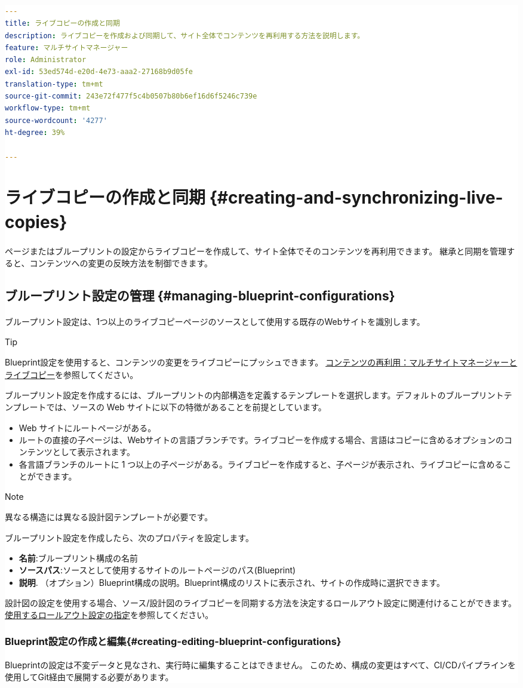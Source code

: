 ```yaml
---
title: ライブコピーの作成と同期
description: ライブコピーを作成および同期して、サイト全体でコンテンツを再利用する方法を説明します。
feature: マルチサイトマネージャー
role: Administrator
exl-id: 53ed574d-e20d-4e73-aaa2-27168b9d05fe
translation-type: tm+mt
source-git-commit: 243e72f477f5c4b0507b80b6ef16d6f5246c739e
workflow-type: tm+mt
source-wordcount: '4277'
ht-degree: 39%

---
```


# ライブコピーの作成と同期 {#creating-and-synchronizing-live-copies}

ページまたはブループリントの設定からライブコピーを作成して、サイト全体でそのコンテンツを再利用できます。 継承と同期を管理すると、コンテンツへの変更の反映方法を制御できます。

## ブループリント設定の管理 {#managing-blueprint-configurations}

ブループリント設定は、1つ以上のライブコピーページのソースとして使用する既存のWebサイトを識別します。

>[!TIP]
>
>Blueprint設定を使用すると、コンテンツの変更をライブコピーにプッシュできます。 [コンテンツの再利用：マルチサイトマネージャーとライブコピー](overview.md#source-blueprints-and-blueprint-configurations)を参照してください。

ブループリント設定を作成するには、ブループリントの内部構造を定義するテンプレートを選択します。デフォルトのブループリントテンプレートでは、ソースの Web サイトに以下の特徴があることを前提としています。

* Web サイトにルートページがある。
* ルートの直接の子ページは、Webサイトの言語ブランチです。ライブコピーを作成する場合、言語はコピーに含めるオプションのコンテンツとして表示されます。
* 各言語ブランチのルートに 1 つ以上の子ページがある。ライブコピーを作成すると、子ページが表示され、ライブコピーに含めることができます。

>[!NOTE]
>
>異なる構造には異なる設計図テンプレートが必要です。

ブループリント設定を作成したら、次のプロパティを設定します。

* **名前**:ブループリント構成の名前
* **ソースパス**:ソースとして使用するサイトのルートページのパス(Blueprint)
* **説明**. （オプション）Blueprint構成の説明。Blueprint構成のリストに表示され、サイトの作成時に選択できます。

設計図の設定を使用する場合、ソース/設計図のライブコピーを同期する方法を決定するロールアウト設定に関連付けることができます。 [使用するロールアウト設定の指定](live-copy-sync-config.md#specifying-the-rollout-configurations-to-use)を参照してください。

### Blueprint設定の作成と編集{#creating-editing-blueprint-configurations}

Blueprintの設定は不変データと見なされ、実行時に編集することはできません。 このため、構成の変更はすべて、CI/CDパイプラインを使用してGit経由で展開する必要があります。

